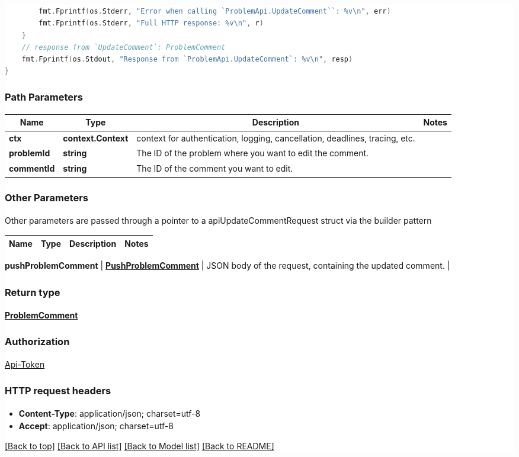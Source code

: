 ```go
        fmt.Fprintf(os.Stderr, "Error when calling `ProblemApi.UpdateComment``: %v\n", err)
        fmt.Fprintf(os.Stderr, "Full HTTP response: %v\n", r)
    }
    // response from `UpdateComment`: ProblemComment
    fmt.Fprintf(os.Stdout, "Response from `ProblemApi.UpdateComment`: %v\n", resp)
}
```

### Path Parameters


Name | Type | Description  | Notes
------------- | ------------- | ------------- | -------------
**ctx** | **context.Context** | context for authentication, logging, cancellation, deadlines, tracing, etc.
**problemId** | **string** | The ID of the problem where you want to edit the comment. | 
**commentId** | **string** | The ID of the comment you want to edit. | 

### Other Parameters

Other parameters are passed through a pointer to a apiUpdateCommentRequest struct via the builder pattern


Name | Type | Description  | Notes
------------- | ------------- | ------------- | -------------


 **pushProblemComment** | [**PushProblemComment**](PushProblemComment.md) | JSON body of the request, containing the updated comment. | 

### Return type

[**ProblemComment**](ProblemComment.md)

### Authorization

[Api-Token](../README.md#Api-Token)

### HTTP request headers

- **Content-Type**: application/json; charset=utf-8
- **Accept**: application/json; charset=utf-8

[[Back to top]](#) [[Back to API list]](../README.md#documentation-for-api-endpoints)
[[Back to Model list]](../README.md#documentation-for-models)
[[Back to README]](../README.md)

